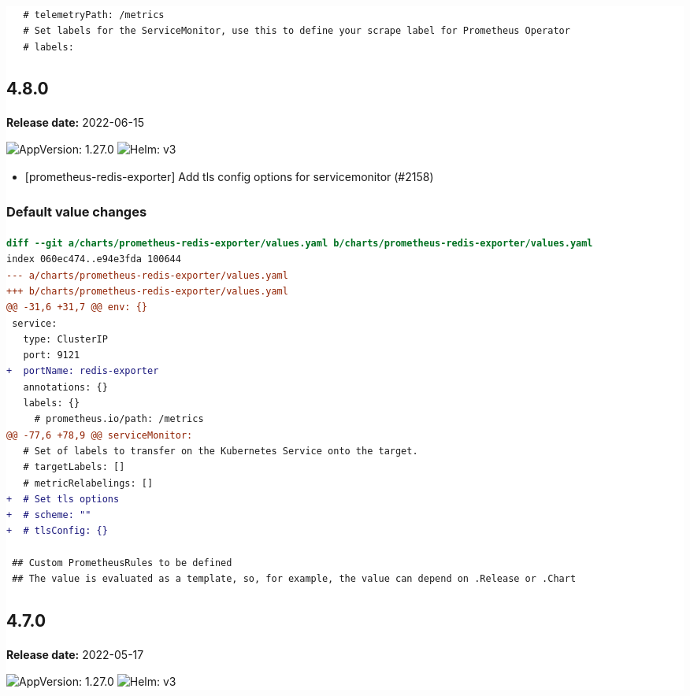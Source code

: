 ```diff
   # telemetryPath: /metrics
   # Set labels for the ServiceMonitor, use this to define your scrape label for Prometheus Operator
   # labels:

```

## 4.8.0

**Release date:** 2022-06-15

![AppVersion: 1.27.0](https://img.shields.io/static/v1?label=AppVersion&message=1.27.0&color=success)
![Helm: v3](https://img.shields.io/static/v1?label=Helm&message=v3&color=informational&logo=helm)

* [prometheus-redis-exporter] Add tls config options for servicemonitor (#2158)

### Default value changes

```diff
diff --git a/charts/prometheus-redis-exporter/values.yaml b/charts/prometheus-redis-exporter/values.yaml
index 060ec474..e94e3fda 100644
--- a/charts/prometheus-redis-exporter/values.yaml
+++ b/charts/prometheus-redis-exporter/values.yaml
@@ -31,6 +31,7 @@ env: {}
 service:
   type: ClusterIP
   port: 9121
+  portName: redis-exporter
   annotations: {}
   labels: {}
     # prometheus.io/path: /metrics
@@ -77,6 +78,9 @@ serviceMonitor:
   # Set of labels to transfer on the Kubernetes Service onto the target.
   # targetLabels: []
   # metricRelabelings: []
+  # Set tls options
+  # scheme: ""
+  # tlsConfig: {}
 
 ## Custom PrometheusRules to be defined
 ## The value is evaluated as a template, so, for example, the value can depend on .Release or .Chart

```

## 4.7.0

**Release date:** 2022-05-17

![AppVersion: 1.27.0](https://img.shields.io/static/v1?label=AppVersion&message=1.27.0&color=success)
![Helm: v3](https://img.shields.io/static/v1?label=Helm&message=v3&color=informational&logo=helm)
